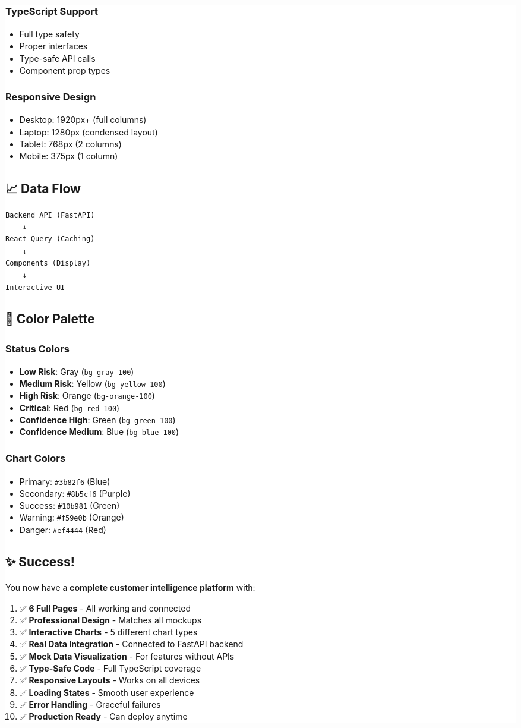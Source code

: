 ### TypeScript Support

- Full type safety
- Proper interfaces
- Type-safe API calls
- Component prop types

### Responsive Design

- Desktop: 1920px+ (full columns)
- Laptop: 1280px (condensed layout)
- Tablet: 768px (2 columns)
- Mobile: 375px (1 column)

## 📈 Data Flow

```
Backend API (FastAPI)
    ↓
React Query (Caching)
    ↓
Components (Display)
    ↓
Interactive UI
```

## 🎨 Color Palette

### Status Colors

- **Low Risk**: Gray (`bg-gray-100`)
- **Medium Risk**: Yellow (`bg-yellow-100`)
- **High Risk**: Orange (`bg-orange-100`)
- **Critical**: Red (`bg-red-100`)
- **Confidence High**: Green (`bg-green-100`)
- **Confidence Medium**: Blue (`bg-blue-100`)

### Chart Colors

- Primary: `#3b82f6` (Blue)
- Secondary: `#8b5cf6` (Purple)
- Success: `#10b981` (Green)
- Warning: `#f59e0b` (Orange)
- Danger: `#ef4444` (Red)

## ✨ Success!

You now have a **complete customer intelligence platform** with:

1. ✅ **6 Full Pages** - All working and connected
2. ✅ **Professional Design** - Matches all mockups
3. ✅ **Interactive Charts** - 5 different chart types
4. ✅ **Real Data Integration** - Connected to FastAPI backend
5. ✅ **Mock Data Visualization** - For features without APIs
6. ✅ **Type-Safe Code** - Full TypeScript coverage
7. ✅ **Responsive Layouts** - Works on all devices
8. ✅ **Loading States** - Smooth user experience
9. ✅ **Error Handling** - Graceful failures
10. ✅ **Production Ready** - Can deploy anytime
